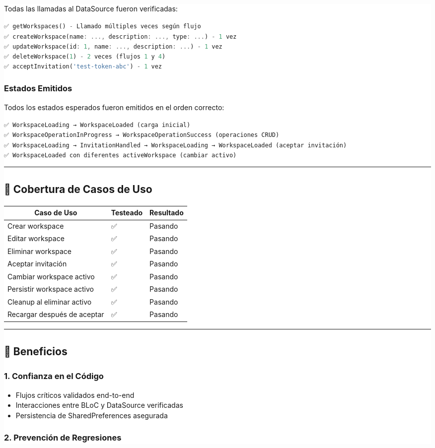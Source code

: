 Todas las llamadas al DataSource fueron verificadas:

```dart
✅ getWorkspaces() - Llamado múltiples veces según flujo
✅ createWorkspace(name: ..., description: ..., type: ...) - 1 vez
✅ updateWorkspace(id: 1, name: ..., description: ...) - 1 vez
✅ deleteWorkspace(1) - 2 veces (flujos 1 y 4)
✅ acceptInvitation('test-token-abc') - 1 vez
```

### Estados Emitidos

Todos los estados esperados fueron emitidos en el orden correcto:

```dart
✅ WorkspaceLoading → WorkspaceLoaded (carga inicial)
✅ WorkspaceOperationInProgress → WorkspaceOperationSuccess (operaciones CRUD)
✅ WorkspaceLoading → InvitationHandled → WorkspaceLoading → WorkspaceLoaded (aceptar invitación)
✅ WorkspaceLoaded con diferentes activeWorkspace (cambiar activo)
```

---

## 🎯 Cobertura de Casos de Uso

| Caso de Uso                 | Testeado | Resultado |
| --------------------------- | -------- | --------- |
| Crear workspace             | ✅       | Pasando   |
| Editar workspace            | ✅       | Pasando   |
| Eliminar workspace          | ✅       | Pasando   |
| Aceptar invitación          | ✅       | Pasando   |
| Cambiar workspace activo    | ✅       | Pasando   |
| Persistir workspace activo  | ✅       | Pasando   |
| Cleanup al eliminar activo  | ✅       | Pasando   |
| Recargar después de aceptar | ✅       | Pasando   |

---

## 🚀 Beneficios

### 1. **Confianza en el Código**

- Flujos críticos validados end-to-end
- Interacciones entre BLoC y DataSource verificadas
- Persistencia de SharedPreferences asegurada

### 2. **Prevención de Regresiones**
